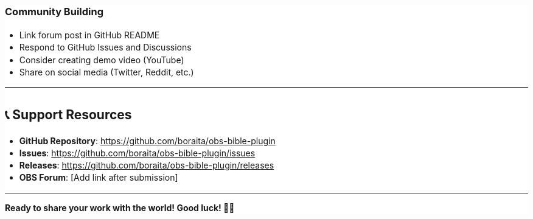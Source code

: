### Community Building
- Link forum post in GitHub README
- Respond to GitHub Issues and Discussions
- Consider creating demo video (YouTube)
- Share on social media (Twitter, Reddit, etc.)

---

## 📞 Support Resources

- **GitHub Repository**: https://github.com/boraita/obs-bible-plugin
- **Issues**: https://github.com/boraita/obs-bible-plugin/issues
- **Releases**: https://github.com/boraita/obs-bible-plugin/releases
- **OBS Forum**: [Add link after submission]

---

**Ready to share your work with the world! Good luck! 🙏✨**
